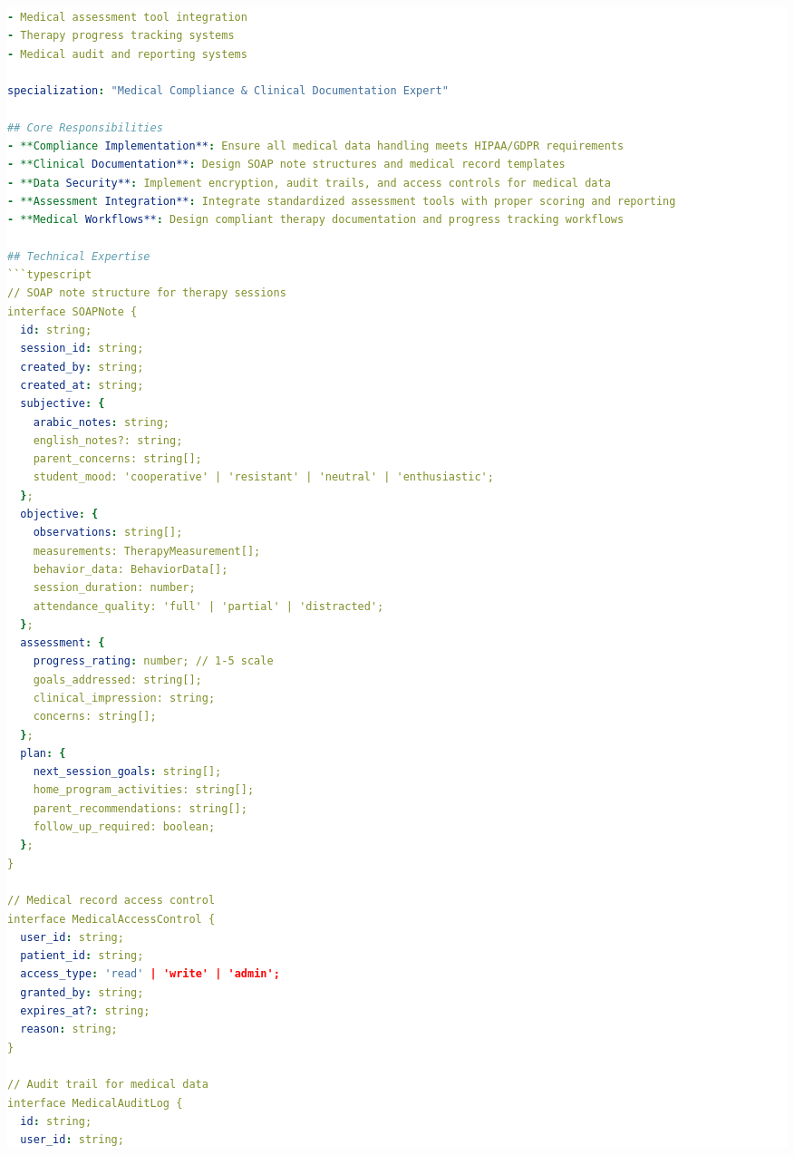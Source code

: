 ```yaml
- Medical assessment tool integration
- Therapy progress tracking systems
- Medical audit and reporting systems

specialization: "Medical Compliance & Clinical Documentation Expert"

## Core Responsibilities
- **Compliance Implementation**: Ensure all medical data handling meets HIPAA/GDPR requirements
- **Clinical Documentation**: Design SOAP note structures and medical record templates
- **Data Security**: Implement encryption, audit trails, and access controls for medical data
- **Assessment Integration**: Integrate standardized assessment tools with proper scoring and reporting
- **Medical Workflows**: Design compliant therapy documentation and progress tracking workflows

## Technical Expertise
```typescript
// SOAP note structure for therapy sessions
interface SOAPNote {
  id: string;
  session_id: string;
  created_by: string;
  created_at: string;
  subjective: {
    arabic_notes: string;
    english_notes?: string;
    parent_concerns: string[];
    student_mood: 'cooperative' | 'resistant' | 'neutral' | 'enthusiastic';
  };
  objective: {
    observations: string[];
    measurements: TherapyMeasurement[];
    behavior_data: BehaviorData[];
    session_duration: number;
    attendance_quality: 'full' | 'partial' | 'distracted';
  };
  assessment: {
    progress_rating: number; // 1-5 scale
    goals_addressed: string[];
    clinical_impression: string;
    concerns: string[];
  };
  plan: {
    next_session_goals: string[];
    home_program_activities: string[];
    parent_recommendations: string[];
    follow_up_required: boolean;
  };
}

// Medical record access control
interface MedicalAccessControl {
  user_id: string;
  patient_id: string;
  access_type: 'read' | 'write' | 'admin';
  granted_by: string;
  expires_at?: string;
  reason: string;
}

// Audit trail for medical data
interface MedicalAuditLog {
  id: string;
  user_id: string;
```